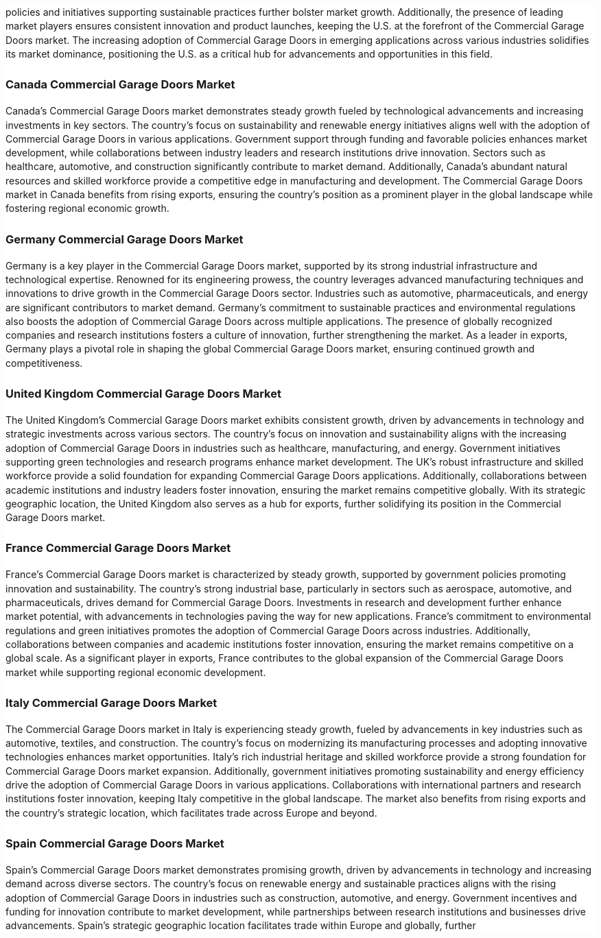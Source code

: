 policies and initiatives supporting sustainable practices further bolster market growth. Additionally, the presence of leading market players ensures consistent innovation and product launches, keeping the U.S. at the forefront of the Commercial Garage Doors market. The increasing adoption of Commercial Garage Doors in emerging applications across various industries solidifies its market dominance, positioning the U.S. as a critical hub for advancements and opportunities in this field.</p><h3>Canada Commercial Garage Doors Market</h3><p>Canada&rsquo;s Commercial Garage Doors market demonstrates steady growth fueled by technological advancements and increasing investments in key sectors. The country&rsquo;s focus on sustainability and renewable energy initiatives aligns well with the adoption of Commercial Garage Doors in various applications. Government support through funding and favorable policies enhances market development, while collaborations between industry leaders and research institutions drive innovation. Sectors such as healthcare, automotive, and construction significantly contribute to market demand. Additionally, Canada&rsquo;s abundant natural resources and skilled workforce provide a competitive edge in manufacturing and development. The Commercial Garage Doors market in Canada benefits from rising exports, ensuring the country&rsquo;s position as a prominent player in the global landscape while fostering regional economic growth.</p><h3>Germany Commercial Garage Doors Market</h3><p>Germany is a key player in the Commercial Garage Doors market, supported by its strong industrial infrastructure and technological expertise. Renowned for its engineering prowess, the country leverages advanced manufacturing techniques and innovations to drive growth in the Commercial Garage Doors sector. Industries such as automotive, pharmaceuticals, and energy are significant contributors to market demand. Germany&rsquo;s commitment to sustainable practices and environmental regulations also boosts the adoption of Commercial Garage Doors across multiple applications. The presence of globally recognized companies and research institutions fosters a culture of innovation, further strengthening the market. As a leader in exports, Germany plays a pivotal role in shaping the global Commercial Garage Doors market, ensuring continued growth and competitiveness.</p><h3>United Kingdom Commercial Garage Doors Market</h3><p>The United Kingdom&rsquo;s Commercial Garage Doors market exhibits consistent growth, driven by advancements in technology and strategic investments across various sectors. The country&rsquo;s focus on innovation and sustainability aligns with the increasing adoption of Commercial Garage Doors in industries such as healthcare, manufacturing, and energy. Government initiatives supporting green technologies and research programs enhance market development. The UK&rsquo;s robust infrastructure and skilled workforce provide a solid foundation for expanding Commercial Garage Doors applications. Additionally, collaborations between academic institutions and industry leaders foster innovation, ensuring the market remains competitive globally. With its strategic geographic location, the United Kingdom also serves as a hub for exports, further solidifying its position in the Commercial Garage Doors market.</p><h3>France Commercial Garage Doors Market</h3><p>France&rsquo;s Commercial Garage Doors market is characterized by steady growth, supported by government policies promoting innovation and sustainability. The country&rsquo;s strong industrial base, particularly in sectors such as aerospace, automotive, and pharmaceuticals, drives demand for Commercial Garage Doors. Investments in research and development further enhance market potential, with advancements in technologies paving the way for new applications. France&rsquo;s commitment to environmental regulations and green initiatives promotes the adoption of Commercial Garage Doors across industries. Additionally, collaborations between companies and academic institutions foster innovation, ensuring the market remains competitive on a global scale. As a significant player in exports, France contributes to the global expansion of the Commercial Garage Doors market while supporting regional economic development.</p><h3>Italy Commercial Garage Doors Market</h3><p>The Commercial Garage Doors market in Italy is experiencing steady growth, fueled by advancements in key industries such as automotive, textiles, and construction. The country&rsquo;s focus on modernizing its manufacturing processes and adopting innovative technologies enhances market opportunities. Italy&rsquo;s rich industrial heritage and skilled workforce provide a strong foundation for Commercial Garage Doors market expansion. Additionally, government initiatives promoting sustainability and energy efficiency drive the adoption of Commercial Garage Doors in various applications. Collaborations with international partners and research institutions foster innovation, keeping Italy competitive in the global landscape. The market also benefits from rising exports and the country&rsquo;s strategic location, which facilitates trade across Europe and beyond.</p><h3>Spain Commercial Garage Doors Market</h3><p>Spain&rsquo;s Commercial Garage Doors market demonstrates promising growth, driven by advancements in technology and increasing demand across diverse sectors. The country&rsquo;s focus on renewable energy and sustainable practices aligns with the rising adoption of Commercial Garage Doors in industries such as construction, automotive, and energy. Government incentives and funding for innovation contribute to market development, while partnerships between research institutions and businesses drive advancements. Spain&rsquo;s strategic geographic location facilitates trade within Europe and globally, further